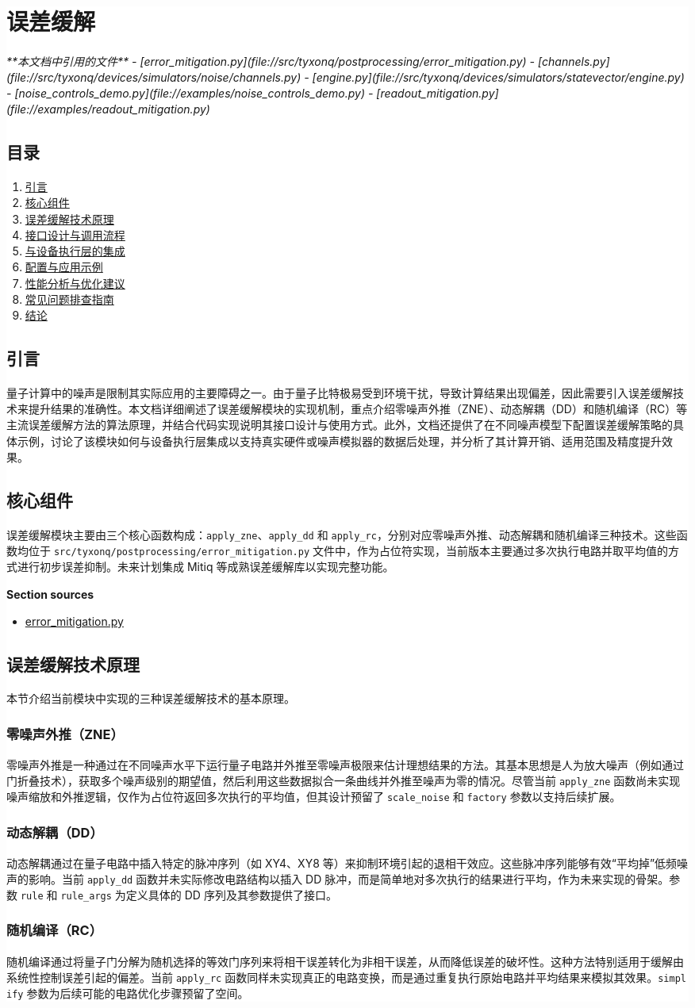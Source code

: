 # 误差缓解

<cite>
**本文档中引用的文件**  
- [error_mitigation.py](file://src/tyxonq/postprocessing/error_mitigation.py)
- [channels.py](file://src/tyxonq/devices/simulators/noise/channels.py)
- [engine.py](file://src/tyxonq/devices/simulators/statevector/engine.py)
- [noise_controls_demo.py](file://examples/noise_controls_demo.py)
- [readout_mitigation.py](file://examples/readout_mitigation.py)
</cite>

## 目录
1. [引言](#引言)
2. [核心组件](#核心组件)
3. [误差缓解技术原理](#误差缓解技术原理)
4. [接口设计与调用流程](#接口设计与调用流程)
5. [与设备执行层的集成](#与设备执行层的集成)
6. [配置与应用示例](#配置与应用示例)
7. [性能分析与优化建议](#性能分析与优化建议)
8. [常见问题排查指南](#常见问题排查指南)
9. [结论](#结论)

## 引言
量子计算中的噪声是限制其实际应用的主要障碍之一。由于量子比特极易受到环境干扰，导致计算结果出现偏差，因此需要引入误差缓解技术来提升结果的准确性。本文档详细阐述了误差缓解模块的实现机制，重点介绍零噪声外推（ZNE）、动态解耦（DD）和随机编译（RC）等主流误差缓解方法的算法原理，并结合代码实现说明其接口设计与使用方式。此外，文档还提供了在不同噪声模型下配置误差缓解策略的具体示例，讨论了该模块如何与设备执行层集成以支持真实硬件或噪声模拟器的数据后处理，并分析了其计算开销、适用范围及精度提升效果。

## 核心组件
误差缓解模块主要由三个核心函数构成：`apply_zne`、`apply_dd` 和 `apply_rc`，分别对应零噪声外推、动态解耦和随机编译三种技术。这些函数均位于 `src/tyxonq/postprocessing/error_mitigation.py` 文件中，作为占位符实现，当前版本主要通过多次执行电路并取平均值的方式进行初步误差抑制。未来计划集成 Mitiq 等成熟误差缓解库以实现完整功能。

**Section sources**
- [error_mitigation.py](file://src/tyxonq/postprocessing/error_mitigation.py#L6-L75)

## 误差缓解技术原理
本节介绍当前模块中实现的三种误差缓解技术的基本原理。

### 零噪声外推（ZNE）
零噪声外推是一种通过在不同噪声水平下运行量子电路并外推至零噪声极限来估计理想结果的方法。其基本思想是人为放大噪声（例如通过门折叠技术），获取多个噪声级别的期望值，然后利用这些数据拟合一条曲线并外推至噪声为零的情况。尽管当前 `apply_zne` 函数尚未实现噪声缩放和外推逻辑，仅作为占位符返回多次执行的平均值，但其设计预留了 `scale_noise` 和 `factory` 参数以支持后续扩展。

### 动态解耦（DD）
动态解耦通过在量子电路中插入特定的脉冲序列（如 XY4、XY8 等）来抑制环境引起的退相干效应。这些脉冲序列能够有效“平均掉”低频噪声的影响。当前 `apply_dd` 函数并未实际修改电路结构以插入 DD 脉冲，而是简单地对多次执行的结果进行平均，作为未来实现的骨架。参数 `rule` 和 `rule_args` 为定义具体的 DD 序列及其参数提供了接口。

### 随机编译（RC）
随机编译通过将量子门分解为随机选择的等效门序列来将相干误差转化为非相干误差，从而降低误差的破坏性。这种方法特别适用于缓解由系统性控制误差引起的偏差。当前 `apply_rc` 函数同样未实现真正的电路变换，而是通过重复执行原始电路并平均结果来模拟其效果。`simplify` 参数为后续可能的电路优化步骤预留了空间。
